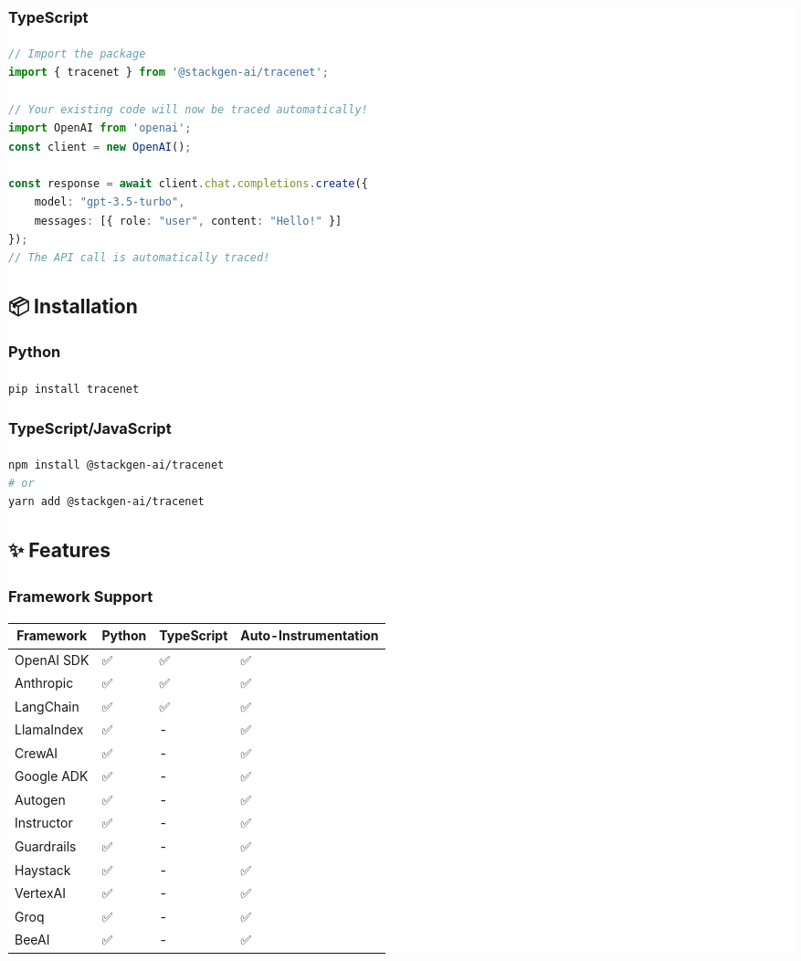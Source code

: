 ### TypeScript

```typescript
// Import the package
import { tracenet } from '@stackgen-ai/tracenet';

// Your existing code will now be traced automatically!
import OpenAI from 'openai';
const client = new OpenAI();

const response = await client.chat.completions.create({
    model: "gpt-3.5-turbo",
    messages: [{ role: "user", content: "Hello!" }]
});
// The API call is automatically traced!
```

## 📦 Installation

### Python

```bash
pip install tracenet
```

### TypeScript/JavaScript

```bash
npm install @stackgen-ai/tracenet
# or
yarn add @stackgen-ai/tracenet
```

## ✨ Features

### Framework Support

| Framework | Python | TypeScript | Auto-Instrumentation |
|-----------|---------|------------|---------------------|
| OpenAI SDK | ✅ | ✅ | ✅ |
| Anthropic | ✅ | ✅ | ✅ |
| LangChain | ✅ | ✅ | ✅ |
| LlamaIndex | ✅ | - | ✅ |
| CrewAI | ✅ | - | ✅ |
| Google ADK | ✅ | - | ✅ |
| Autogen | ✅ | - | ✅ |
| Instructor | ✅ | - | ✅ |
| Guardrails | ✅ | - | ✅ |
| Haystack | ✅ | - | ✅ |
| VertexAI | ✅ | - | ✅ |
| Groq | ✅ | - | ✅ |
| BeeAI | ✅ | - | ✅ |
